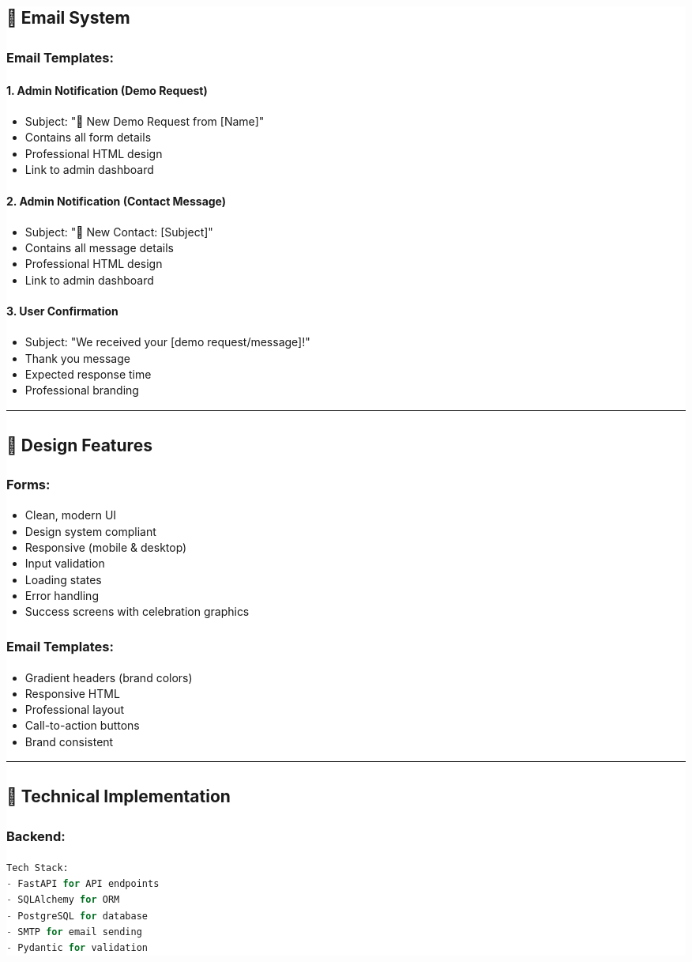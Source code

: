 ## 📧 **Email System**

### **Email Templates:**

#### **1. Admin Notification (Demo Request)**
- Subject: "🎯 New Demo Request from [Name]"
- Contains all form details
- Professional HTML design
- Link to admin dashboard

#### **2. Admin Notification (Contact Message)**
- Subject: "📧 New Contact: [Subject]"
- Contains all message details
- Professional HTML design
- Link to admin dashboard

#### **3. User Confirmation**
- Subject: "We received your [demo request/message]!"
- Thank you message
- Expected response time
- Professional branding

---

## 🎨 **Design Features**

### **Forms:**
- Clean, modern UI
- Design system compliant
- Responsive (mobile & desktop)
- Input validation
- Loading states
- Error handling
- Success screens with celebration graphics

### **Email Templates:**
- Gradient headers (brand colors)
- Responsive HTML
- Professional layout
- Call-to-action buttons
- Brand consistent

---

## 🔧 **Technical Implementation**

### **Backend:**
```python
Tech Stack:
- FastAPI for API endpoints
- SQLAlchemy for ORM
- PostgreSQL for database
- SMTP for email sending
- Pydantic for validation
```
